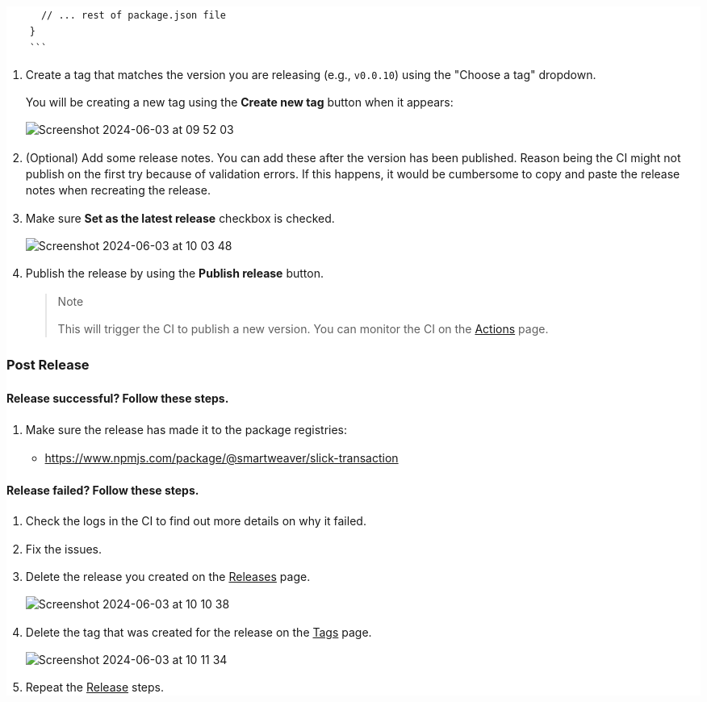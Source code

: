           // ... rest of package.json file
        }
        ```

1. Create a tag that matches the version you are releasing (e.g., `v0.0.10`) using the "Choose a tag" dropdown.

    You will be creating a new tag using the __Create new tag__ button when it appears:

    <img width="600" alt="Screenshot 2024-06-03 at 09 52 03" src="https://github.com/smartweaver/slick-transaction/assets/12766301/8790295d-d615-48e9-9937-d1a08bb31054">

1. (Optional) Add some release notes. You can add these after the version has been published. Reason being the CI might not publish on the first try because of validation errors. If this happens, it would be cumbersome to copy and paste the release notes when recreating the release.

1. Make sure __Set as the latest release__ checkbox is checked.

    <img width="600" alt="Screenshot 2024-06-03 at 10 03 48" src="https://github.com/smartweaver/slick-transaction/assets/12766301/4e0c17f1-e68c-42a9-a170-2c060c1a63c4">

1. Publish the release by using the __Publish release__ button.

    > Note
    >
    > This will trigger the CI to publish a new version. You can monitor the CI on the [Actions](https://github.com/smartweaver/slick-transaction/actions) page.

### Post Release

#### Release successful? Follow these steps.

1. Make sure the release has made it to the package registries:

    - https://www.npmjs.com/package/@smartweaver/slick-transaction

#### Release failed? Follow these steps.

1. Check the logs in the CI to find out more details on why it failed.

1. Fix the issues.

1. Delete the release you created on the [Releases](https://github.com/smartweaver/slick-transaction/releases) page.

    <img width="600" alt="Screenshot 2024-06-03 at 10 10 38" src="https://github.com/smartweaver/slick-transaction/assets/12766301/d3117b95-c344-41f3-807b-db83a9b1c8e6">

1. Delete the tag that was created for the release on the [Tags](https://github.com/smartweaver/slick-transaction/tags) page.

   <img width="600" alt="Screenshot 2024-06-03 at 10 11 34" src="https://github.com/smartweaver/slick-transaction/assets/12766301/a7494ac3-627d-4bbb-acda-218f19597f17">

1. Repeat the [Release](#Release) steps.
